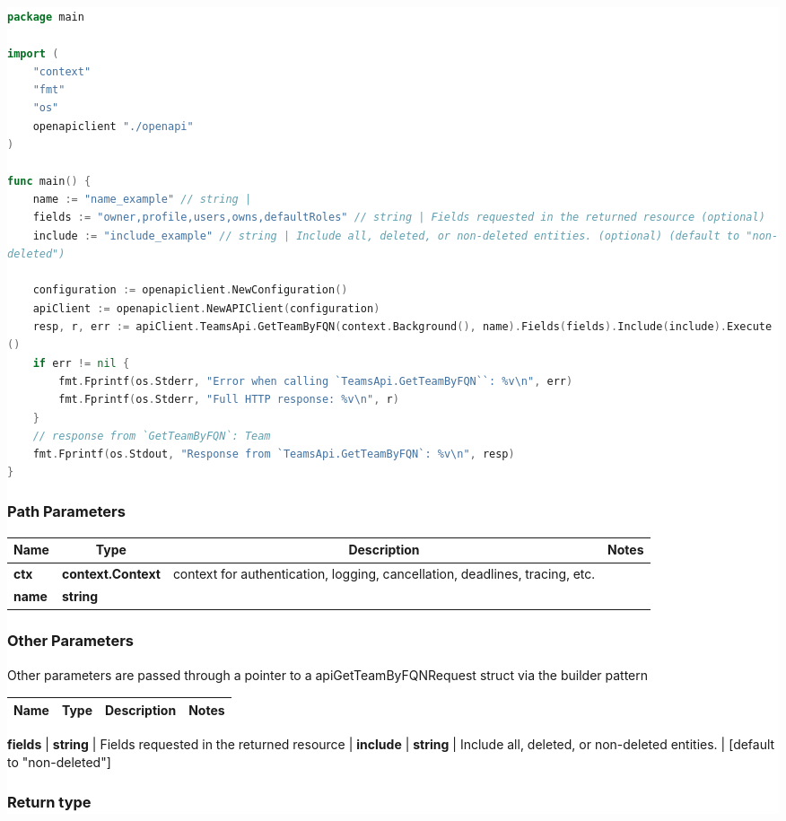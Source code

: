 ```go
package main

import (
    "context"
    "fmt"
    "os"
    openapiclient "./openapi"
)

func main() {
    name := "name_example" // string | 
    fields := "owner,profile,users,owns,defaultRoles" // string | Fields requested in the returned resource (optional)
    include := "include_example" // string | Include all, deleted, or non-deleted entities. (optional) (default to "non-deleted")

    configuration := openapiclient.NewConfiguration()
    apiClient := openapiclient.NewAPIClient(configuration)
    resp, r, err := apiClient.TeamsApi.GetTeamByFQN(context.Background(), name).Fields(fields).Include(include).Execute()
    if err != nil {
        fmt.Fprintf(os.Stderr, "Error when calling `TeamsApi.GetTeamByFQN``: %v\n", err)
        fmt.Fprintf(os.Stderr, "Full HTTP response: %v\n", r)
    }
    // response from `GetTeamByFQN`: Team
    fmt.Fprintf(os.Stdout, "Response from `TeamsApi.GetTeamByFQN`: %v\n", resp)
}
```

### Path Parameters


Name | Type | Description  | Notes
------------- | ------------- | ------------- | -------------
**ctx** | **context.Context** | context for authentication, logging, cancellation, deadlines, tracing, etc.
**name** | **string** |  | 

### Other Parameters

Other parameters are passed through a pointer to a apiGetTeamByFQNRequest struct via the builder pattern


Name | Type | Description  | Notes
------------- | ------------- | ------------- | -------------

 **fields** | **string** | Fields requested in the returned resource | 
 **include** | **string** | Include all, deleted, or non-deleted entities. | [default to &quot;non-deleted&quot;]

### Return type
